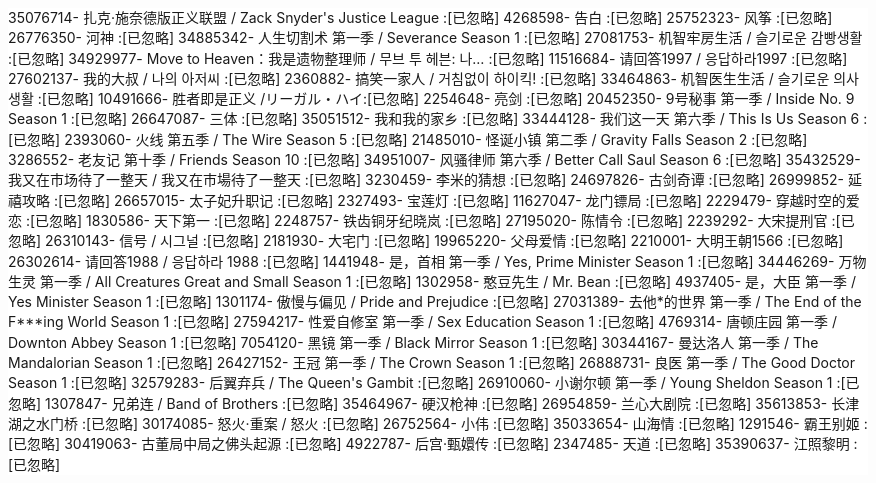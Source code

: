 35076714- 扎克·施奈德版正义联盟 / Zack Snyder's Justice League :[已忽略]
4268598- 告白 :[已忽略]
25752323- 风筝 :[已忽略]
26776350- 河神 :[已忽略]
34885342- 人生切割术 第一季 / Severance Season 1 :[已忽略]
27081753- 机智牢房生活 / 슬기로운 감빵생활 :[已忽略]
34929977- Move to Heaven：我是遗物整理师 / 무브 투 헤븐: 나… :[已忽略]
11516684- 请回答1997 / 응답하라1997 :[已忽略]
27602137- 我的大叔 / 나의 아저씨 :[已忽略]
2360882- 搞笑一家人 / 거침없이 하이킥! :[已忽略]
33464863- 机智医生生活 / 슬기로운 의사생활 :[已忽略]
10491666- 胜者即是正义 /リーガル・ハイ:[已忽略]
2254648- 亮剑 :[已忽略]
20452350- 9号秘事 第一季 / Inside No. 9 Season 1 :[已忽略]
26647087- 三体 :[已忽略]
35051512- 我和我的家乡 :[已忽略]
33444128- 我们这一天 第六季 / This Is Us Season 6 :[已忽略]
2393060- 火线 第五季 / The Wire Season 5 :[已忽略]
21485010- 怪诞小镇 第二季 / Gravity Falls Season 2 :[已忽略]
3286552- 老友记 第十季 / Friends Season 10 :[已忽略]
34951007- 风骚律师 第六季 / Better Call Saul Season 6 :[已忽略]
35432529- 我又在市场待了一整天 / 我又在市場待了一整天 :[已忽略]
3230459- 李米的猜想 :[已忽略]
24697826- 古剑奇谭 :[已忽略]
26999852- 延禧攻略 :[已忽略]
26657015- 太子妃升职记 :[已忽略]
2327493- 宝莲灯 :[已忽略]
11627047- 龙门镖局 :[已忽略]
2229479- 穿越时空的爱恋 :[已忽略]
1830586- 天下第一 :[已忽略]
2248757- 铁齿铜牙纪晓岚 :[已忽略]
27195020- 陈情令 :[已忽略]
2239292- 大宋提刑官 :[已忽略]
26310143- 信号 / 시그널 :[已忽略]
2181930- 大宅门 :[已忽略]
19965220- 父母爱情 :[已忽略]
2210001- 大明王朝1566 :[已忽略]
26302614- 请回答1988 / 응답하라 1988 :[已忽略]
1441948- 是，首相 第一季 / Yes, Prime Minister Season 1 :[已忽略]
34446269- 万物生灵 第一季 / All Creatures Great and Small Season 1 :[已忽略]
1302958- 憨豆先生 / Mr. Bean :[已忽略]
4937405- 是，大臣 第一季 / Yes Minister Season 1 :[已忽略]
1301174- 傲慢与偏见 / Pride and Prejudice :[已忽略]
27031389- 去他\*的世界 第一季 / The End of the F***ing World Season 1 :[已忽略]
27594217- 性爱自修室 第一季 / Sex Education Season 1 :[已忽略]
4769314- 唐顿庄园 第一季 / Downton Abbey Season 1 :[已忽略]
7054120- 黑镜 第一季 / Black Mirror Season 1 :[已忽略]
30344167- 曼达洛人 第一季 / The Mandalorian Season 1 :[已忽略]
26427152- 王冠 第一季 / The Crown Season 1 :[已忽略]
26888731- 良医 第一季 / The Good Doctor Season 1 :[已忽略]
32579283- 后翼弃兵 / The Queen's Gambit :[已忽略]
26910060- 小谢尔顿 第一季 / Young Sheldon Season 1 :[已忽略]
1307847- 兄弟连 / Band of Brothers :[已忽略]
35464967- 硬汉枪神 :[已忽略]
26954859- 兰心大剧院 :[已忽略]
35613853- 长津湖之水门桥 :[已忽略]
30174085- 怒火·重案 / 怒火 :[已忽略]
26752564- 小伟 :[已忽略]
35033654- 山海情 :[已忽略]
1291546- 霸王别姬 :[已忽略]
30419063- 古董局中局之佛头起源 :[已忽略]
4922787- 后宫·甄嬛传 :[已忽略]
2347485- 天道 :[已忽略]
35390637- 江照黎明 :[已忽略]